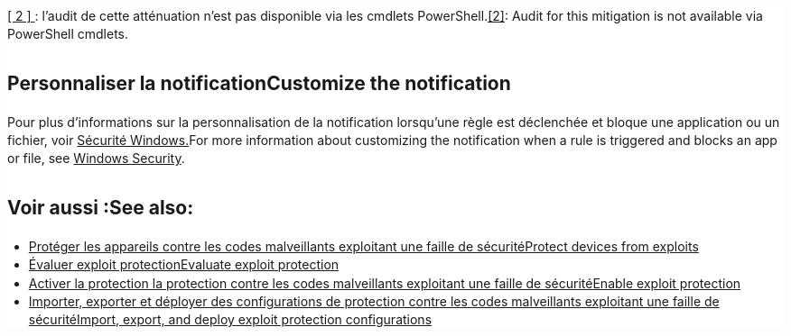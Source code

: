 ```PowerShell
```

<span data-ttu-id="e0ea7-424"><a href="#t2" id="r2"> \[ 2 \] </a>: l’audit de cette atténuation n’est pas disponible via les cmdlets PowerShell.</span><span class="sxs-lookup"><span data-stu-id="e0ea7-424"><a href="#t2" id="r2">\[2\]</a>: Audit for this mitigation is not available via PowerShell cmdlets.</span></span>

## <a name="customize-the-notification"></a><span data-ttu-id="e0ea7-425">Personnaliser la notification</span><span class="sxs-lookup"><span data-stu-id="e0ea7-425">Customize the notification</span></span>

<span data-ttu-id="e0ea7-426">Pour plus d’informations sur la personnalisation de la notification lorsqu’une règle est déclenchée et bloque une application ou un fichier, voir [Sécurité Windows.](https://docs.microsoft.com/windows/security/threat-protection/windows-defender-security-center/windows-defender-security-center#customize-notifications-from-the-windows-defender-security-center)</span><span class="sxs-lookup"><span data-stu-id="e0ea7-426">For more information about customizing the notification when a rule is triggered and blocks an app or file, see [Windows Security](https://docs.microsoft.com/windows/security/threat-protection/windows-defender-security-center/windows-defender-security-center#customize-notifications-from-the-windows-defender-security-center).</span></span>

## <a name="see-also"></a><span data-ttu-id="e0ea7-427">Voir aussi :</span><span class="sxs-lookup"><span data-stu-id="e0ea7-427">See also:</span></span>

* [<span data-ttu-id="e0ea7-428">Protéger les appareils contre les codes malveillants exploitant une faille de sécurité</span><span class="sxs-lookup"><span data-stu-id="e0ea7-428">Protect devices from exploits</span></span>](exploit-protection.md)
* [<span data-ttu-id="e0ea7-429">Évaluer exploit protection</span><span class="sxs-lookup"><span data-stu-id="e0ea7-429">Evaluate exploit protection</span></span>](evaluate-exploit-protection.md)
* [<span data-ttu-id="e0ea7-430">Activer la protection la protection contre les codes malveillants exploitant une faille de sécurité</span><span class="sxs-lookup"><span data-stu-id="e0ea7-430">Enable exploit protection</span></span>](enable-exploit-protection.md)
* [<span data-ttu-id="e0ea7-431">Importer, exporter et déployer des configurations de protection contre les codes malveillants exploitant une faille de sécurité</span><span class="sxs-lookup"><span data-stu-id="e0ea7-431">Import, export, and deploy exploit protection configurations</span></span>](import-export-exploit-protection-emet-xml.md)
